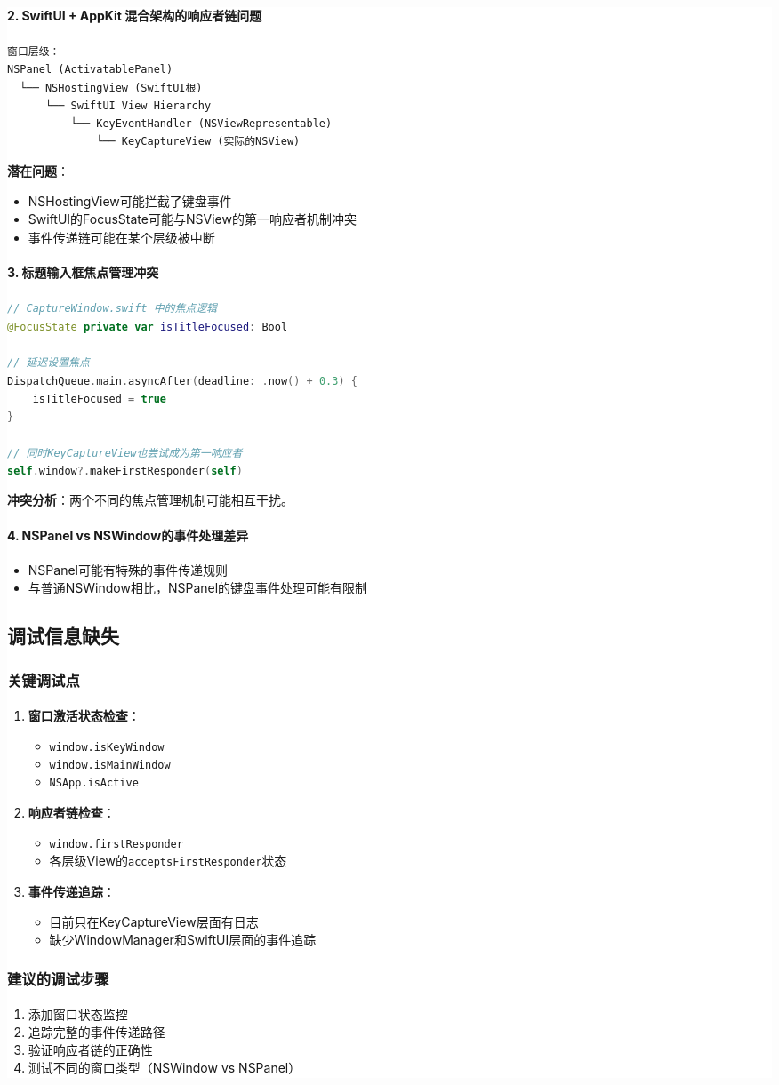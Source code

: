 #### 2. SwiftUI + AppKit 混合架构的响应者链问题
```
窗口层级：
NSPanel (ActivatablePanel)
  └── NSHostingView (SwiftUI根)
      └── SwiftUI View Hierarchy
          └── KeyEventHandler (NSViewRepresentable)
              └── KeyCaptureView (实际的NSView)
```

**潜在问题**：
- NSHostingView可能拦截了键盘事件
- SwiftUI的FocusState可能与NSView的第一响应者机制冲突
- 事件传递链可能在某个层级被中断

#### 3. 标题输入框焦点管理冲突
```swift
// CaptureWindow.swift 中的焦点逻辑
@FocusState private var isTitleFocused: Bool

// 延迟设置焦点
DispatchQueue.main.asyncAfter(deadline: .now() + 0.3) {
    isTitleFocused = true
}

// 同时KeyCaptureView也尝试成为第一响应者
self.window?.makeFirstResponder(self)
```

**冲突分析**：两个不同的焦点管理机制可能相互干扰。

#### 4. NSPanel vs NSWindow的事件处理差异
- NSPanel可能有特殊的事件传递规则
- 与普通NSWindow相比，NSPanel的键盘事件处理可能有限制

## 调试信息缺失

### 关键调试点
1. **窗口激活状态检查**：
   - `window.isKeyWindow`
   - `window.isMainWindow` 
   - `NSApp.isActive`

2. **响应者链检查**：
   - `window.firstResponder`
   - 各层级View的`acceptsFirstResponder`状态

3. **事件传递追踪**：
   - 目前只在KeyCaptureView层面有日志
   - 缺少WindowManager和SwiftUI层面的事件追踪

### 建议的调试步骤
1. 添加窗口状态监控
2. 追踪完整的事件传递路径
3. 验证响应者链的正确性
4. 测试不同的窗口类型（NSWindow vs NSPanel）
